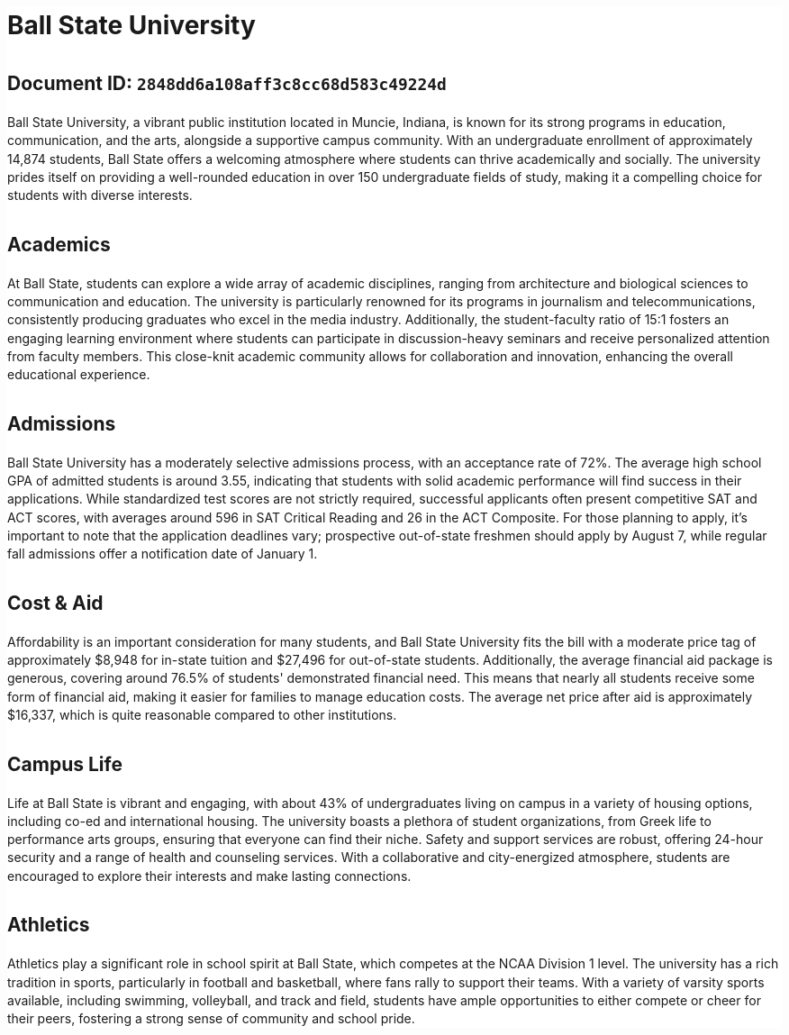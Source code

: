 # Ball State University

**Document ID:** `2848dd6a108aff3c8cc68d583c49224d`
---

Ball State University, a vibrant public institution located in Muncie, Indiana, is known for its strong programs in education, communication, and the arts, alongside a supportive campus community. With an undergraduate enrollment of approximately 14,874 students, Ball State offers a welcoming atmosphere where students can thrive academically and socially. The university prides itself on providing a well-rounded education in over 150 undergraduate fields of study, making it a compelling choice for students with diverse interests.

## Academics
At Ball State, students can explore a wide array of academic disciplines, ranging from architecture and biological sciences to communication and education. The university is particularly renowned for its programs in journalism and telecommunications, consistently producing graduates who excel in the media industry. Additionally, the student-faculty ratio of 15:1 fosters an engaging learning environment where students can participate in discussion-heavy seminars and receive personalized attention from faculty members. This close-knit academic community allows for collaboration and innovation, enhancing the overall educational experience.

## Admissions
Ball State University has a moderately selective admissions process, with an acceptance rate of 72%. The average high school GPA of admitted students is around 3.55, indicating that students with solid academic performance will find success in their applications. While standardized test scores are not strictly required, successful applicants often present competitive SAT and ACT scores, with averages around 596 in SAT Critical Reading and 26 in the ACT Composite. For those planning to apply, it’s important to note that the application deadlines vary; prospective out-of-state freshmen should apply by August 7, while regular fall admissions offer a notification date of January 1.

## Cost & Aid
Affordability is an important consideration for many students, and Ball State University fits the bill with a moderate price tag of approximately $8,948 for in-state tuition and $27,496 for out-of-state students. Additionally, the average financial aid package is generous, covering around 76.5% of students' demonstrated financial need. This means that nearly all students receive some form of financial aid, making it easier for families to manage education costs. The average net price after aid is approximately $16,337, which is quite reasonable compared to other institutions.

## Campus Life
Life at Ball State is vibrant and engaging, with about 43% of undergraduates living on campus in a variety of housing options, including co-ed and international housing. The university boasts a plethora of student organizations, from Greek life to performance arts groups, ensuring that everyone can find their niche. Safety and support services are robust, offering 24-hour security and a range of health and counseling services. With a collaborative and city-energized atmosphere, students are encouraged to explore their interests and make lasting connections.

## Athletics
Athletics play a significant role in school spirit at Ball State, which competes at the NCAA Division 1 level. The university has a rich tradition in sports, particularly in football and basketball, where fans rally to support their teams. With a variety of varsity sports available, including swimming, volleyball, and track and field, students have ample opportunities to either compete or cheer for their peers, fostering a strong sense of community and school pride.

